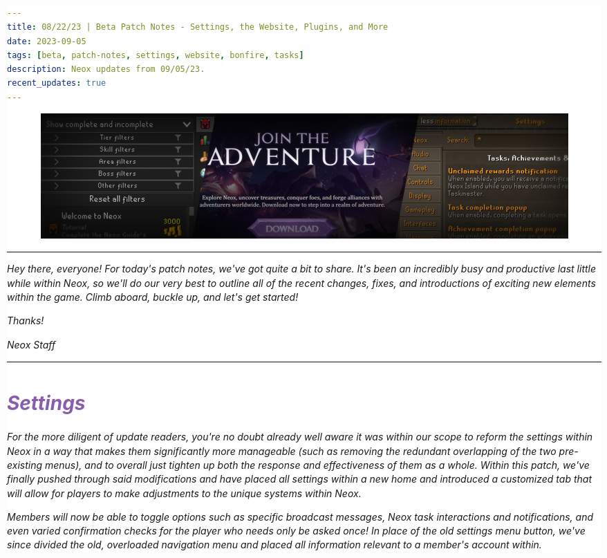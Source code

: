 ```yaml
---
title: 08/22/23 | Beta Patch Notes - Settings, the Website, Plugins, and More
date: 2023-09-05
tags: [beta, patch-notes, settings, website, bonfire, tasks]
description: Neox updates from 09/05/23.
recent_updates: true
---
```


<center><img src="/assets/img/updates/090523/websitebanner.png"></center>
<div class="spacer-medium"></div>

***
<em>Hey there, everyone! For today's patch notes, we've got quite a bit to share. It's been an incredibly busy and productive last little while within Neox, so we'll do our very best to outline all of the recent changes, fixes, and introductions of exciting new elements within the game. Climb aboard, buckle up, and let's get started!

<em>Thanks!</em>

<em>Neox Staff</em><br>

***

<h1 style="color:#885eac;">Settings</h1>

For the more diligent of update readers, you're no doubt already well aware it was within our scope to reform the settings within Neox in a way that makes them significantly more manageable (such as removing the redundant overlapping of the two pre-existing menus), and to overall just tighten up both the response and effectiveness of them as a whole. Within this patch, we've finally pushed through said modifications and have placed all settings within a new home and introduced a customized tab that will allow for players to make adjustments to the unique systems within Neox.

<div class="spacer-medium"></div>
<center><video autoplay loop muted><source src="/assets/img/updates/090523/settings.webm" type="video/webm"></video></center>
<div class="spacer-medium"></div>

Members will now be able to toggle options such as specific broadcast messages, Neox task interactions and notifications, and even varied confirmation checks for the player who needs only be asked once! In place of the old settings menu button, we've since divided the old, overloaded  navigation menu and placed all information relevant to a member's account within. 

<div class="spacer-medium"></div>